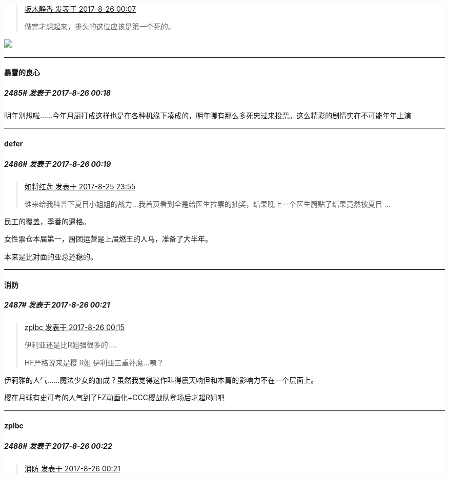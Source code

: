 
<blockquote><a href="httphttps://bbs.saraba1st.com/2b/forum.php?mod=redirect&amp;goto=findpost&amp;pid=37006415&amp;ptid=1532681" target="_blank">坂木静香 发表于 2017-8-26 00:07</a>

做完才想起来，排头的这位应该是第一个死的。</blockquote>
<img src="https://static.saraba1st.com/image/smiley/face2017/066.png" referrerpolicy="no-referrer">


-----

####  暴雪的良心  
##### 2485#       发表于 2017-8-26 00:18


明年别想啦……今年月厨打成这样也是在各种机缘下凑成的，明年哪有那么多死忠过来投票。这么精彩的剧情实在不可能年年上演


-----

####  defer  
##### 2486#       发表于 2017-8-26 00:19


<blockquote><a href="httphttps://bbs.saraba1st.com/2b/forum.php?mod=redirect&amp;goto=findpost&amp;pid=37006292&amp;ptid=1532681" target="_blank">如将红莲 发表于 2017-8-25 23:55</a>

谁来给我科普下夏目小姐姐的战力…我首页看到全是给医生拉票的抽奖，结果晚上一个医生厨贴了结果竟然被夏目 ...</blockquote>
民工的覆盖，季番的逼格。

女性票仓本届第一，厨团运营是上届燃王的人马，准备了大半年。

本来是比对面的亚总还稳的。


-----

####  消防  
##### 2487#       发表于 2017-8-26 00:21


<blockquote><a href="httphttps://bbs.saraba1st.com/2b/forum.php?mod=redirect&amp;goto=findpost&amp;pid=37006511&amp;ptid=1532681" target="_blank">zplbc 发表于 2017-8-26 00:15</a>

伊利亚还是比R姐强很多的....


HF严格说来是樱 R姐 伊利亚三重补魔...咦？</blockquote>
伊莉雅的人气……魔法少女的加成？虽然我觉得这作叫得震天响但和本篇的影响力不在一个层面上。


樱在月球有史可考的人气到了FZ动画化+CCC樱战队登场后才超R姐吧


-----

####  zplbc  
##### 2488#       发表于 2017-8-26 00:22


<blockquote><a href="httphttps://bbs.saraba1st.com/2b/forum.php?mod=redirect&amp;goto=findpost&amp;pid=37006558&amp;ptid=1532681" target="_blank">消防 发表于 2017-8-26 00:21</a>
